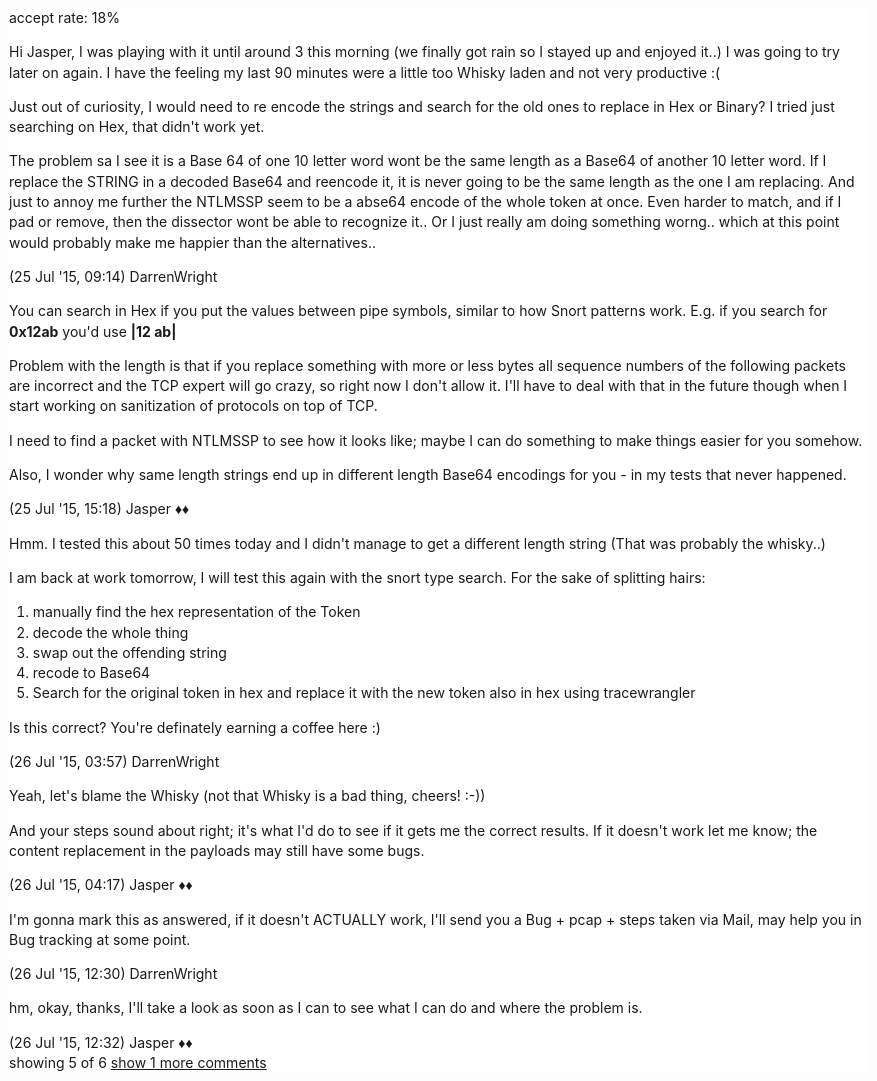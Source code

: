 <span class="accept_rate" title="Rate of the user&#39;s accepted answers">accept rate:</span> <span title="Jasper has 263 accepted answers">18%</span></p></div></div><div id="comments-container-44473" class="comments-container"><span id="44476"></span><div id="comment-44476" class="comment"><div id="post-44476-score" class="comment-score"></div><div class="comment-text"><p>Hi Jasper, I was playing with it until around 3 this morning (we finally got rain so I stayed up and enjoyed it..) I was going to try later on again. I have the feeling my last 90 minutes were a little too Whisky laden and not very productive :(</p><p>Just out of curiosity, I would need to re encode the strings and search for the old ones to replace in Hex or Binary? I tried just searching on Hex, that didn't work yet.</p><p>The problem sa I see it is a Base 64 of one 10 letter word wont be the same length as a Base64 of another 10 letter word. If I replace the STRING in a decoded Base64 and reencode it, it is never going to be the same length as the one I am replacing. And just to annoy me further the NTLMSSP seem to be a abse64 encode of the whole token at once. Even harder to match, and if I pad or remove, then the dissector wont be able to recognize it.. Or I just really am doing something worng.. which at this point would probably make me happier than the alternatives..</p></div><div id="comment-44476-info" class="comment-info"><span class="comment-age">(25 Jul '15, 09:14)</span> <span class="comment-user userinfo">DarrenWright</span></div></div><span id="44489"></span><div id="comment-44489" class="comment"><div id="post-44489-score" class="comment-score"></div><div class="comment-text"><p>You can search in Hex if you put the values between pipe symbols, similar to how Snort patterns work. E.g. if you search for <strong>0x12ab</strong> you'd use <strong>|12 ab|</strong></p><p>Problem with the length is that if you replace something with more or less bytes all sequence numbers of the following packets are incorrect and the TCP expert will go crazy, so right now I don't allow it. I'll have to deal with that in the future though when I start working on sanitization of protocols on top of TCP.</p><p>I need to find a packet with NTLMSSP to see how it looks like; maybe I can do something to make things easier for you somehow.</p><p>Also, I wonder why same length strings end up in different length Base64 encodings for you - in my tests that never happened.</p></div><div id="comment-44489-info" class="comment-info"><span class="comment-age">(25 Jul '15, 15:18)</span> <span class="comment-user userinfo">Jasper ♦♦</span></div></div><span id="44493"></span><div id="comment-44493" class="comment"><div id="post-44493-score" class="comment-score"></div><div class="comment-text"><p>Hmm. I tested this about 50 times today and I didn't manage to get a different length string (That was probably the whisky..)</p><p>I am back at work tomorrow, I will test this again with the snort type search. For the sake of splitting hairs:</p><ol><li>manually find the hex representation of the Token</li><li>decode the whole thing</li><li>swap out the offending string</li><li>recode to Base64</li><li>Search for the original token in hex and replace it with the new token also in hex using tracewrangler</li></ol><p>Is this correct? You're definately earning a coffee here :)</p></div><div id="comment-44493-info" class="comment-info"><span class="comment-age">(26 Jul '15, 03:57)</span> <span class="comment-user userinfo">DarrenWright</span></div></div><span id="44494"></span><div id="comment-44494" class="comment"><div id="post-44494-score" class="comment-score"></div><div class="comment-text"><p>Yeah, let's blame the Whisky (not that Whisky is a bad thing, cheers! :-))</p><p>And your steps sound about right; it's what I'd do to see if it gets me the correct results. If it doesn't work let me know; the content replacement in the payloads may still have some bugs.</p></div><div id="comment-44494-info" class="comment-info"><span class="comment-age">(26 Jul '15, 04:17)</span> <span class="comment-user userinfo">Jasper ♦♦</span></div></div><span id="44507"></span><div id="comment-44507" class="comment"><div id="post-44507-score" class="comment-score"></div><div class="comment-text"><p>I'm gonna mark this as answered, if it doesn't ACTUALLY work, I'll send you a Bug + pcap + steps taken via Mail, may help you in Bug tracking at some point.</p></div><div id="comment-44507-info" class="comment-info"><span class="comment-age">(26 Jul '15, 12:30)</span> <span class="comment-user userinfo">DarrenWright</span></div></div><span id="44508"></span><div id="comment-44508" class="comment not_top_scorer"><div id="post-44508-score" class="comment-score"></div><div class="comment-text"><p>hm, okay, thanks, I'll take a look as soon as I can to see what I can do and where the problem is.</p></div><div id="comment-44508-info" class="comment-info"><span class="comment-age">(26 Jul '15, 12:32)</span> <span class="comment-user userinfo">Jasper ♦♦</span></div></div></div><div id="comment-tools-44473" class="comment-tools"><span class="comments-showing"> showing 5 of 6 </span> <a href="#" class="show-all-comments-link">show 1 more comments</a></div><div class="clear"></div><div id="comment-44473-form-container" class="comment-form-container"></div><div class="clear"></div></div></td></tr></tbody></table>

</div>

<div class="paginator-container-left">

</div>

</div>

</div>

